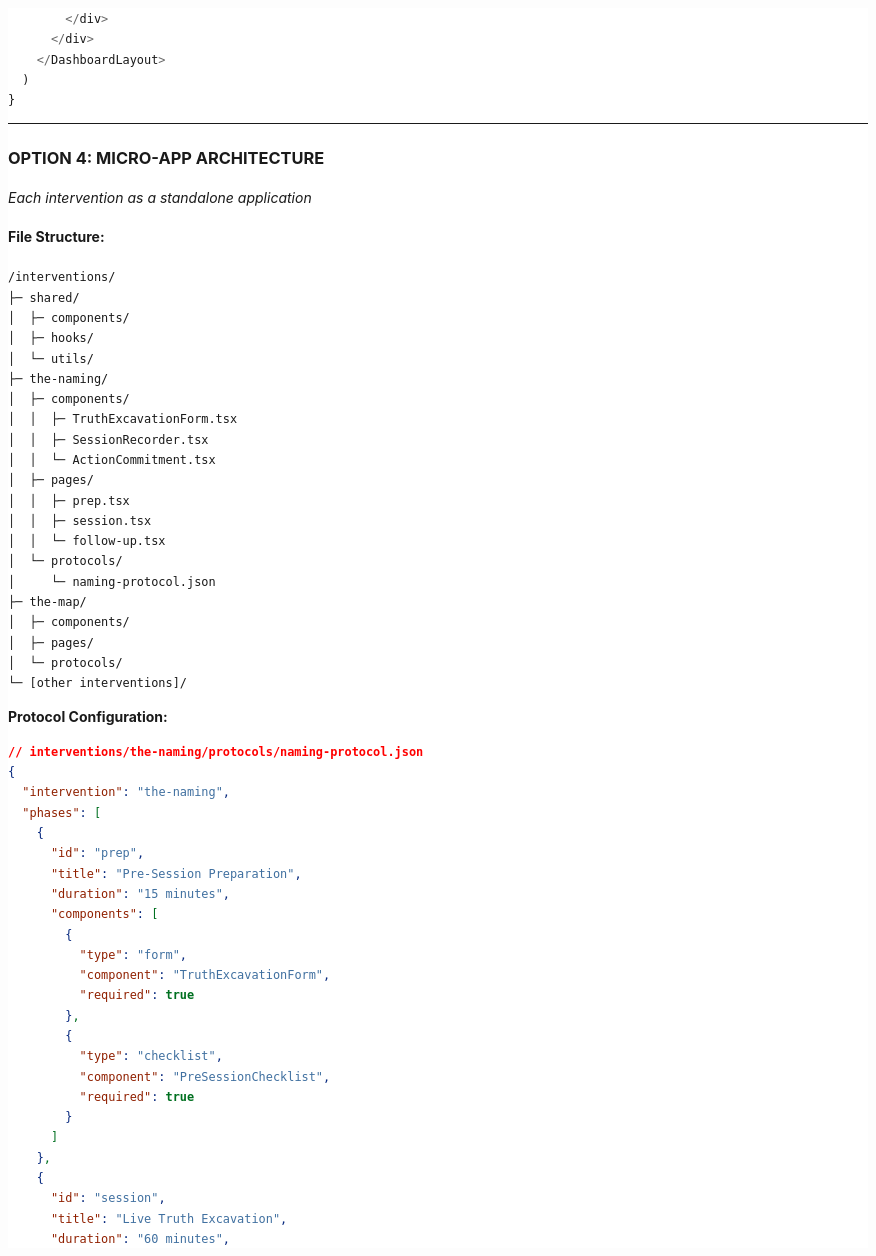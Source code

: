 ```jsx
        </div>
      </div>
    </DashboardLayout>
  )
}
```

---

### **OPTION 4: MICRO-APP ARCHITECTURE**
*Each intervention as a standalone application*

#### **File Structure:**
```
/interventions/
├─ shared/
│  ├─ components/
│  ├─ hooks/
│  └─ utils/
├─ the-naming/
│  ├─ components/
│  │  ├─ TruthExcavationForm.tsx
│  │  ├─ SessionRecorder.tsx
│  │  └─ ActionCommitment.tsx
│  ├─ pages/
│  │  ├─ prep.tsx
│  │  ├─ session.tsx
│  │  └─ follow-up.tsx
│  └─ protocols/
│     └─ naming-protocol.json
├─ the-map/
│  ├─ components/
│  ├─ pages/
│  └─ protocols/
└─ [other interventions]/
```

**Protocol Configuration:**
```json
// interventions/the-naming/protocols/naming-protocol.json
{
  "intervention": "the-naming",
  "phases": [
    {
      "id": "prep",
      "title": "Pre-Session Preparation",
      "duration": "15 minutes",
      "components": [
        {
          "type": "form",
          "component": "TruthExcavationForm",
          "required": true
        },
        {
          "type": "checklist",
          "component": "PreSessionChecklist",
          "required": true
        }
      ]
    },
    {
      "id": "session", 
      "title": "Live Truth Excavation",
      "duration": "60 minutes",
```
